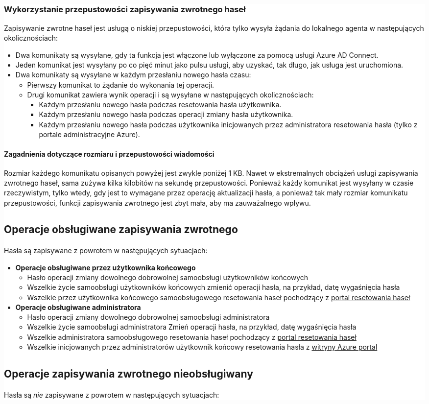 ### <a name="password-writeback-bandwidth-usage"></a>Wykorzystanie przepustowości zapisywania zwrotnego haseł

Zapisywanie zwrotne haseł jest usługą o niskiej przepustowości, która tylko wysyła żądania do lokalnego agenta w następujących okolicznościach:

* Dwa komunikaty są wysyłane, gdy ta funkcja jest włączone lub wyłączone za pomocą usługi Azure AD Connect.
* Jeden komunikat jest wysyłany po co pięć minut jako pulsu usługi, aby uzyskać, tak długo, jak usługa jest uruchomiona.
* Dwa komunikaty są wysyłane w każdym przesłaniu nowego hasła czasu:
   * Pierwszy komunikat to żądanie do wykonania tej operacji.
   * Drugi komunikat zawiera wynik operacji i są wysyłane w następujących okolicznościach:
      * Każdym przesłaniu nowego hasła podczas resetowania hasła użytkownika.
      * Każdym przesłaniu nowego hasła podczas operacji zmiany hasła użytkownika.
      * Każdym przesłaniu nowego hasła podczas użytkownika inicjowanych przez administratora resetowania hasła (tylko z portale administracyjne Azure).

#### <a name="message-size-and-bandwidth-considerations"></a>Zagadnienia dotyczące rozmiaru i przepustowości wiadomości

Rozmiar każdego komunikatu opisanych powyżej jest zwykle poniżej 1 KB. Nawet w ekstremalnych obciążeń usługi zapisywania zwrotnego haseł, sama zużywa kilka kilobitów na sekundę przepustowości. Ponieważ każdy komunikat jest wysyłany w czasie rzeczywistym, tylko wtedy, gdy jest to wymagane przez operację aktualizacji hasła, a ponieważ tak mały rozmiar komunikatu przepustowości, funkcji zapisywania zwrotnego jest zbyt mała, aby ma zauważalnego wpływu.

## <a name="supported-writeback-operations"></a>Operacje obsługiwane zapisywania zwrotnego

Hasła są zapisywane z powrotem w następujących sytuacjach:

* **Operacje obsługiwane przez użytkownika końcowego**
   * Hasło operacji zmiany dowolnego dobrowolnej samoobsługi użytkowników końcowych
   * Wszelkie życie samoobsługi użytkowników końcowych zmienić operacji hasła, na przykład, datę wygaśnięcia hasła
   * Wszelkie przez użytkownika końcowego samoobsługowego resetowania haseł pochodzący z [portal resetowania haseł](https://passwordreset.microsoftonline.com)
* **Operacje obsługiwane administratora**
   * Hasło operacji zmiany dowolnego dobrowolnej samoobsługi administratora
   * Wszelkie życie samoobsługi administratora Zmień operacji hasła, na przykład, datę wygaśnięcia hasła
   * Wszelkie administratora samoobsługowego resetowania haseł pochodzący z [portal resetowania haseł](https://passwordreset.microsoftonline.com)
   * Wszelkie inicjowanych przez administratorów użytkownik końcowy resetowania hasła z [witryny Azure portal](https://portal.azure.com)

## <a name="unsupported-writeback-operations"></a>Operacje zapisywania zwrotnego nieobsługiwany

Hasła są *nie* zapisywane z powrotem w następujących sytuacjach:
